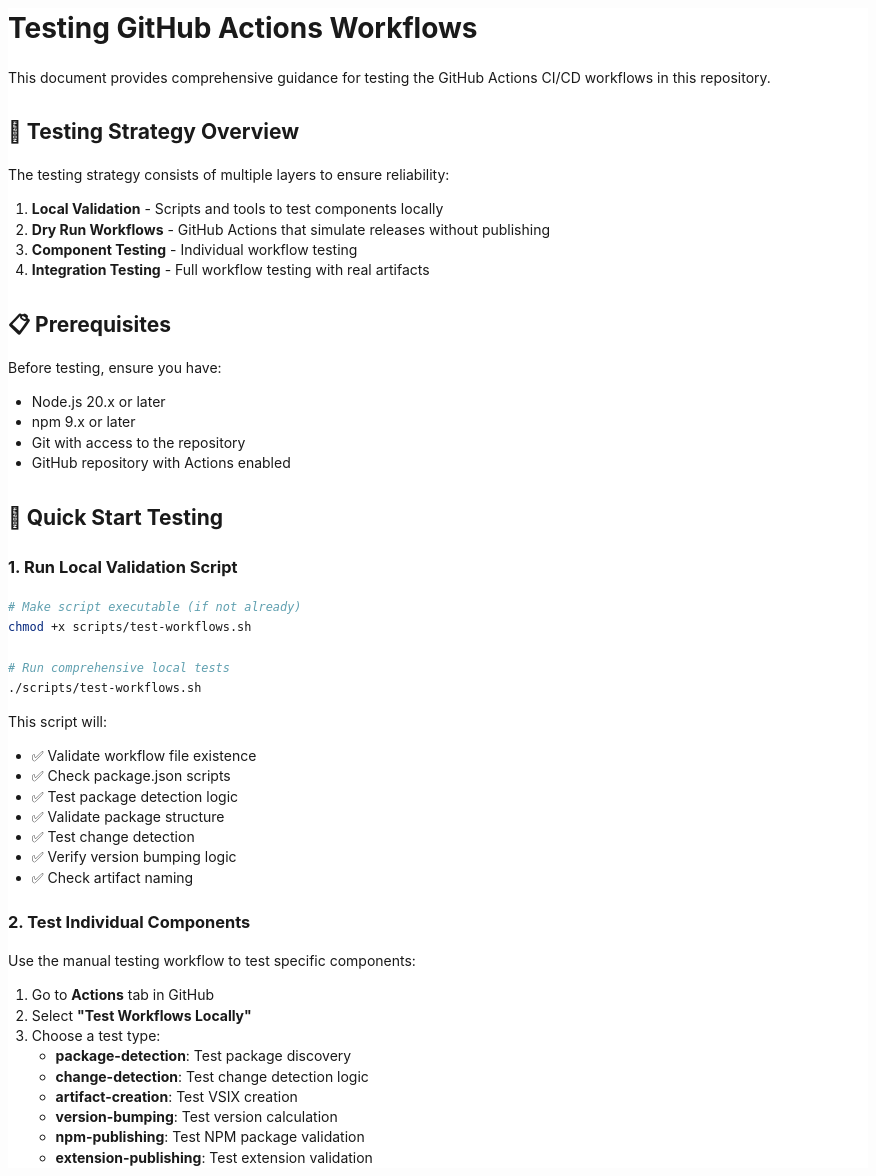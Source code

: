 # Testing GitHub Actions Workflows

This document provides comprehensive guidance for testing the GitHub Actions CI/CD workflows in this repository.

## 🧪 Testing Strategy Overview

The testing strategy consists of multiple layers to ensure reliability:

1. **Local Validation** - Scripts and tools to test components locally
2. **Dry Run Workflows** - GitHub Actions that simulate releases without publishing
3. **Component Testing** - Individual workflow testing
4. **Integration Testing** - Full workflow testing with real artifacts

## 📋 Prerequisites

Before testing, ensure you have:

- Node.js 20.x or later
- npm 9.x or later
- Git with access to the repository
- GitHub repository with Actions enabled

## 🚀 Quick Start Testing

### 1. Run Local Validation Script

```bash
# Make script executable (if not already)
chmod +x scripts/test-workflows.sh

# Run comprehensive local tests
./scripts/test-workflows.sh
```

This script will:

- ✅ Validate workflow file existence
- ✅ Check package.json scripts
- ✅ Test package detection logic
- ✅ Validate package structure
- ✅ Test change detection
- ✅ Verify version bumping logic
- ✅ Check artifact naming

### 2. Test Individual Components

Use the manual testing workflow to test specific components:

1. Go to **Actions** tab in GitHub
2. Select **"Test Workflows Locally"**
3. Choose a test type:
   - **package-detection**: Test package discovery
   - **change-detection**: Test change detection logic
   - **artifact-creation**: Test VSIX creation
   - **version-bumping**: Test version calculation
   - **npm-publishing**: Test NPM package validation
   - **extension-publishing**: Test extension validation
